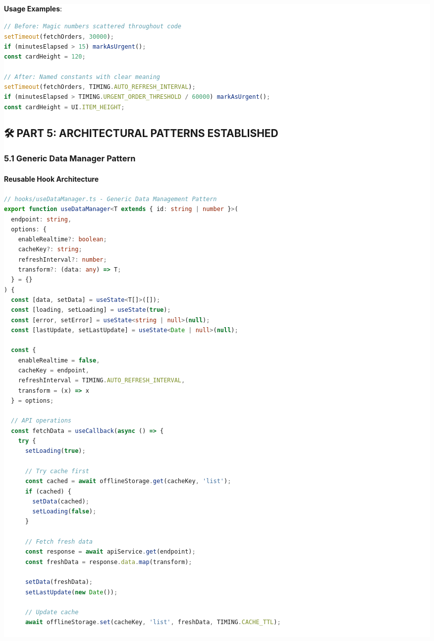 **Usage Examples**:
```typescript
// Before: Magic numbers scattered throughout code
setTimeout(fetchOrders, 30000);
if (minutesElapsed > 15) markAsUrgent();
const cardHeight = 120;

// After: Named constants with clear meaning
setTimeout(fetchOrders, TIMING.AUTO_REFRESH_INTERVAL);
if (minutesElapsed > TIMING.URGENT_ORDER_THRESHOLD / 60000) markAsUrgent();
const cardHeight = UI.ITEM_HEIGHT;
```

## 🛠️ PART 5: ARCHITECTURAL PATTERNS ESTABLISHED

### 5.1 Generic Data Manager Pattern

#### Reusable Hook Architecture

```typescript
// hooks/useDataManager.ts - Generic Data Management Pattern
export function useDataManager<T extends { id: string | number }>(
  endpoint: string,
  options: {
    enableRealtime?: boolean;
    cacheKey?: string;
    refreshInterval?: number;
    transform?: (data: any) => T;
  } = {}
) {
  const [data, setData] = useState<T[]>([]);
  const [loading, setLoading] = useState(true);
  const [error, setError] = useState<string | null>(null);
  const [lastUpdate, setLastUpdate] = useState<Date | null>(null);
  
  const {
    enableRealtime = false,
    cacheKey = endpoint,
    refreshInterval = TIMING.AUTO_REFRESH_INTERVAL,
    transform = (x) => x
  } = options;

  // API operations
  const fetchData = useCallback(async () => {
    try {
      setLoading(true);
      
      // Try cache first
      const cached = await offlineStorage.get(cacheKey, 'list');
      if (cached) {
        setData(cached);
        setLoading(false);
      }
      
      // Fetch fresh data
      const response = await apiService.get(endpoint);
      const freshData = response.data.map(transform);
      
      setData(freshData);
      setLastUpdate(new Date());
      
      // Update cache
      await offlineStorage.set(cacheKey, 'list', freshData, TIMING.CACHE_TTL);
      
```

  [key: string]: unknown;
  [key: string]: unknown;